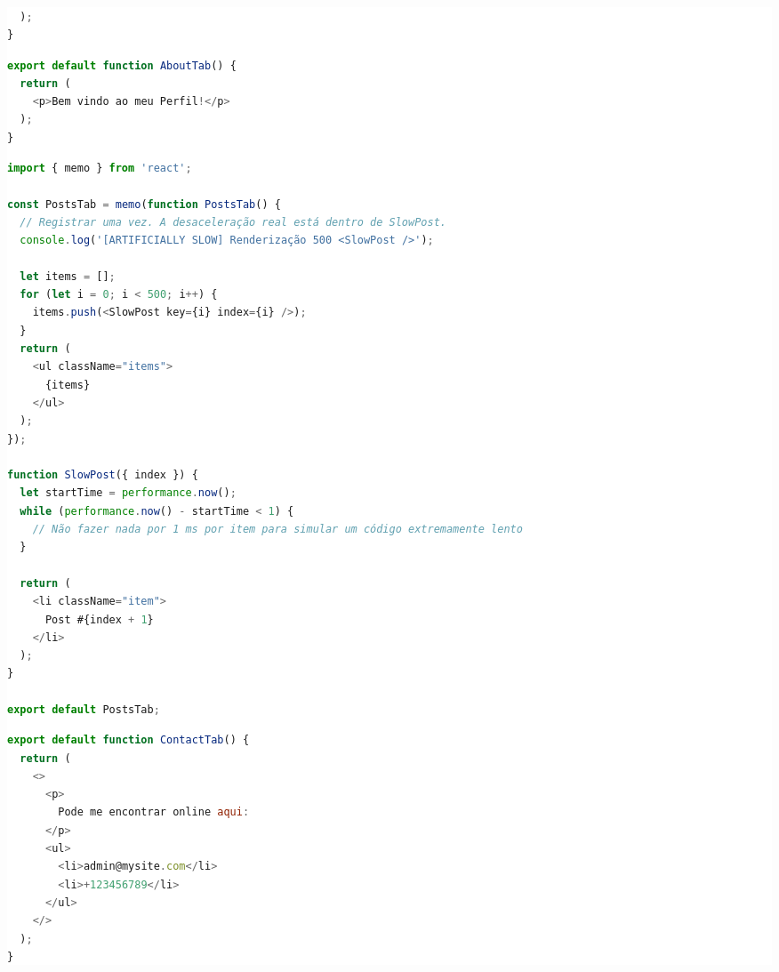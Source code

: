 ```js src/TabButton.js active
  );
}
```

```js src/AboutTab.js
export default function AboutTab() {
  return (
    <p>Bem vindo ao meu Perfil!</p>
  );
}
```

```js src/PostsTab.js
import { memo } from 'react';

const PostsTab = memo(function PostsTab() {
  // Registrar uma vez. A desaceleração real está dentro de SlowPost.
  console.log('[ARTIFICIALLY SLOW] Renderização 500 <SlowPost />');

  let items = [];
  for (let i = 0; i < 500; i++) {
    items.push(<SlowPost key={i} index={i} />);
  }
  return (
    <ul className="items">
      {items}
    </ul>
  );
});

function SlowPost({ index }) {
  let startTime = performance.now();
  while (performance.now() - startTime < 1) {
    // Não fazer nada por 1 ms por item para simular um código extremamente lento  
  }

  return (
    <li className="item">
      Post #{index + 1}
    </li>
  );
}

export default PostsTab;
```

```js src/ContactTab.js
export default function ContactTab() {
  return (
    <>
      <p>
        Pode me encontrar online aqui:
      </p>
      <ul>
        <li>admin@mysite.com</li>
        <li>+123456789</li>
      </ul>
    </>
  );
}
```

